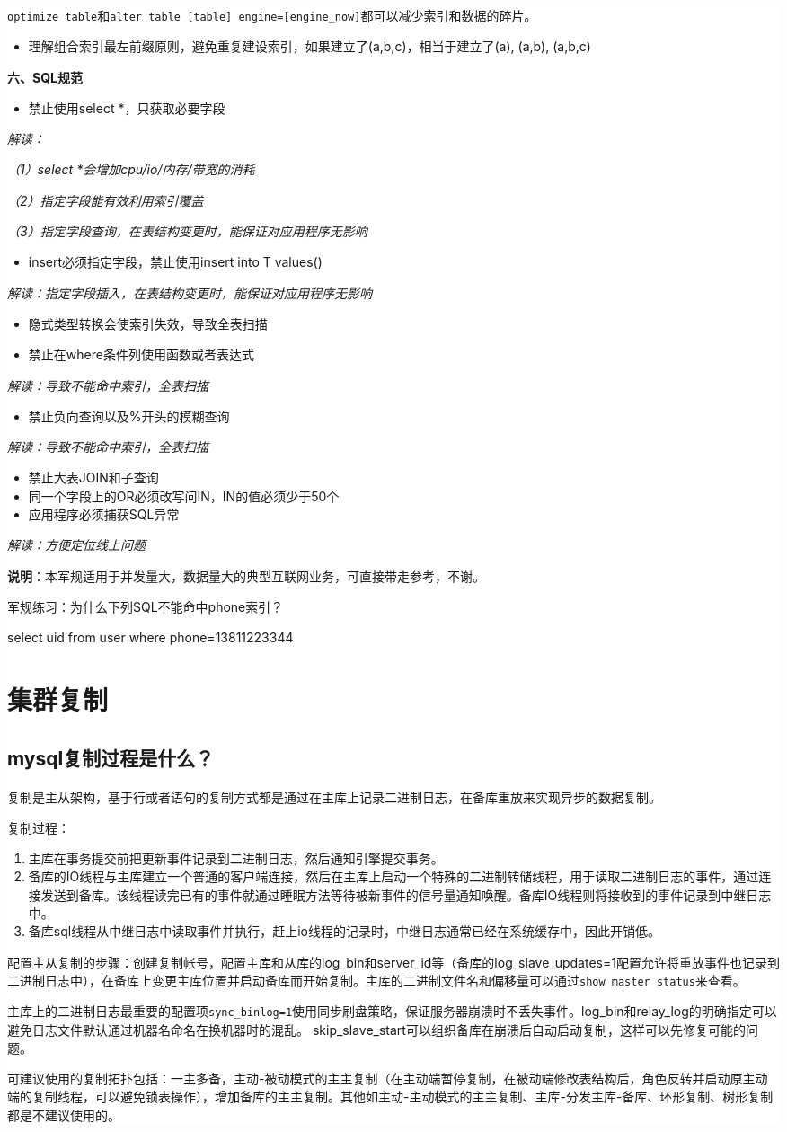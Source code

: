 ```optimize table```和```alter table [table] engine=[engine_now]```都可以减少索引和数据的碎片。

- 理解组合索引最左前缀原则，避免重复建设索引，如果建立了(a,b,c)，相当于建立了(a), (a,b), (a,b,c) 

**六、SQL规范**

- 禁止使用select *，只获取必要字段

*解读：*

*（1）select \*会增加cpu/io/内存/带宽的消耗*

*（2）指定字段能有效利用索引覆盖*

*（3）指定字段查询，在表结构变更时，能保证对应用程序无影响* 

- insert必须指定字段，禁止使用insert into T values()

*解读：指定字段插入，在表结构变更时，能保证对应用程序无影响* 

- 隐式类型转换会使索引失效，导致全表扫描 

- 禁止在where条件列使用函数或者表达式

*解读：导致不能命中索引，全表扫描* 

- 禁止负向查询以及%开头的模糊查询

*解读：导致不能命中索引，全表扫描* 

- 禁止大表JOIN和子查询
- 同一个字段上的OR必须改写问IN，IN的值必须少于50个
- 应用程序必须捕获SQL异常

*解读：方便定位线上问题*

**说明**：本军规适用于并发量大，数据量大的典型互联网业务，可直接带走参考，不谢。

军规练习：为什么下列SQL不能命中phone索引？

select uid from user where phone=13811223344

# 集群复制

## mysql复制过程是什么？

复制是主从架构，基于行或者语句的复制方式都是通过在主库上记录二进制日志，在备库重放来实现异步的数据复制。

复制过程：
1. 主库在事务提交前把更新事件记录到二进制日志，然后通知引擎提交事务。
1. 备库的IO线程与主库建立一个普通的客户端连接，然后在主库上启动一个特殊的二进制转储线程，用于读取二进制日志的事件，通过连接发送到备库。该线程读完已有的事件就通过睡眠方法等待被新事件的信号量通知唤醒。备库IO线程则将接收到的事件记录到中继日志中。
1. 备库sql线程从中继日志中读取事件并执行，赶上io线程的记录时，中继日志通常已经在系统缓存中，因此开销低。

配置主从复制的步骤：创建复制帐号，配置主库和从库的log_bin和server_id等（备库的log_slave_updates=1配置允许将重放事件也记录到二进制日志中），在备库上变更主库位置并启动备库而开始复制。主库的二进制文件名和偏移量可以通过```show master status```来查看。

主库上的二进制日志最重要的配置项```sync_binlog=1```使用同步刷盘策略，保证服务器崩溃时不丢失事件。log_bin和relay_log的明确指定可以避免日志文件默认通过机器名命名在换机器时的混乱。
skip_slave_start可以组织备库在崩溃后自动启动复制，这样可以先修复可能的问题。

可建议使用的复制拓扑包括：一主多备，主动-被动模式的主主复制（在主动端暂停复制，在被动端修改表结构后，角色反转并启动原主动端的复制线程，可以避免锁表操作），增加备库的主主复制。其他如主动-主动模式的主主复制、主库-分发主库-备库、环形复制、树形复制都是不建议使用的。

```